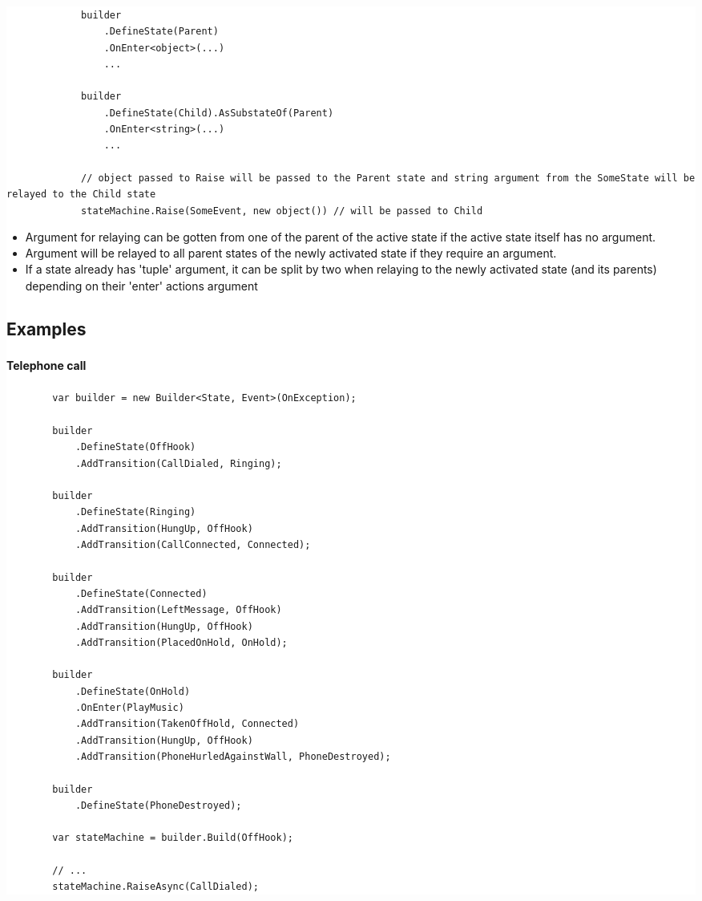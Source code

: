 				 builder
					 .DefineState(Parent)
					 .OnEnter<object>(...)
					 ...

				 builder
					 .DefineState(Child).AsSubstateOf(Parent)
					 .OnEnter<string>(...)
					 ...

				 // object passed to Raise will be passed to the Parent state and string argument from the SomeState will be relayed to the Child state
				 stateMachine.Raise(SomeEvent, new object()) // will be passed to Child

* Argument for relaying can be gotten from one of the parent of the active state if the active state itself has no argument.
* Argument will be relayed to all parent states of the newly activated state if they require an argument.
* If a state already has 'tuple' argument, it can be split by two when relaying to the newly activated state (and its parents) depending on their 'enter' actions argument


## Examples

#### Telephone call

			var builder = new Builder<State, Event>(OnException);

			builder
				.DefineState(OffHook)
				.AddTransition(CallDialed, Ringing);

			builder
				.DefineState(Ringing)
				.AddTransition(HungUp, OffHook)
				.AddTransition(CallConnected, Connected);

			builder
				.DefineState(Connected)
				.AddTransition(LeftMessage, OffHook)
				.AddTransition(HungUp, OffHook)
				.AddTransition(PlacedOnHold, OnHold);

			builder
				.DefineState(OnHold)
				.OnEnter(PlayMusic)
				.AddTransition(TakenOffHold, Connected)
				.AddTransition(HungUp, OffHook)
				.AddTransition(PhoneHurledAgainstWall, PhoneDestroyed);

			builder
				.DefineState(PhoneDestroyed);

			var stateMachine = builder.Build(OffHook);

			// ...
			stateMachine.RaiseAsync(CallDialed);
